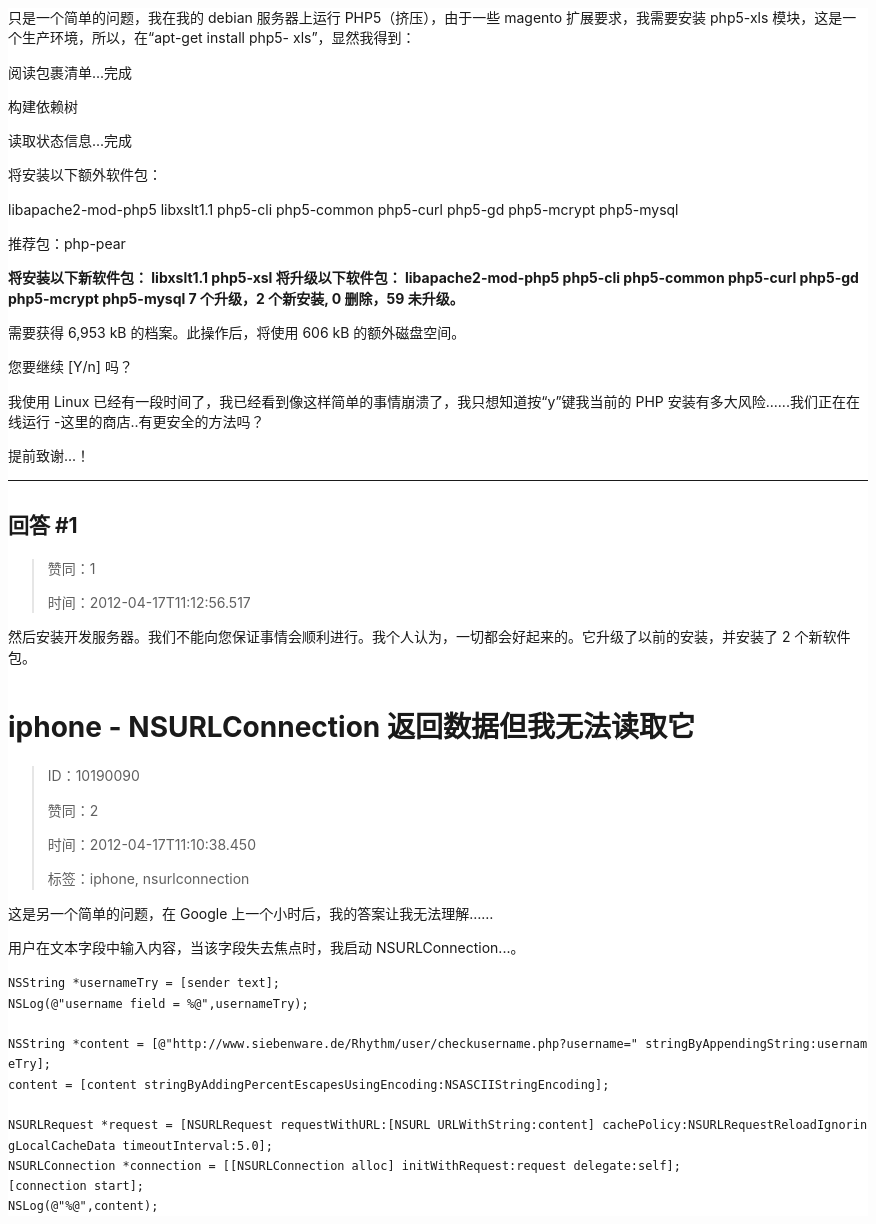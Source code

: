 只是一个简单的问题，我在我的 debian 服务器上运行 PHP5（挤压），由于一些 magento 扩展要求，我需要安装 php5-xls 模块，这是一个生产环境，所以，在“apt-get install php5- xls”，显然我得到：

阅读包裹清单...完成

构建依赖树

读取状态信息...完成

将安装以下额外软件包：

libapache2-mod-php5 libxslt1.1 php5-cli php5-common php5-curl php5-gd php5-mcrypt php5-mysql

推荐包：php-pear

**将安装以下新软件包： libxslt1.1 php5-xsl 将升级以下软件包： libapache2-mod-php5 php5-cli php5-common php5-curl php5-gd php5-mcrypt php5-mysql 7 个升级，2 个新安装, 0 删除，59 未升级。**

需要获得 6,953 kB 的档案。此操作后，将使用 606 kB 的额外磁盘空间。

您要继续 [Y/n] 吗？

我使用 Linux 已经有一段时间了，我已经看到像这样简单的事情崩溃了，我只想知道按“y”键我当前的 PHP 安装有多大风险......我们正在在线运行 -这里的商店..有更安全的方法吗？

提前致谢...！

* * *

## 回答 #1

> 赞同：1
> 
> 时间：2012-04-17T11:12:56.517

然后安装开发服务器。我们不能向您保证事情会顺利进行。我个人认为，一切都会好起来的。它升级了以前的安装，并安装了 2 个新软件包。

# iphone - NSURLConnection 返回数据但我无法读取它

> ID：10190090
> 
> 赞同：2
> 
> 时间：2012-04-17T11:10:38.450
> 
> 标签：iphone, nsurlconnection

这是另一个简单的问题，在 Google 上一个小时后，我的答案让我无法理解……

用户在文本字段中输入内容，当该字段失去焦点时，我启动 NSURLConnection...。

```
NSString *usernameTry = [sender text];
NSLog(@"username field = %@",usernameTry);

NSString *content = [@"http://www.siebenware.de/Rhythm/user/checkusername.php?username=" stringByAppendingString:usernameTry];
content = [content stringByAddingPercentEscapesUsingEncoding:NSASCIIStringEncoding];

NSURLRequest *request = [NSURLRequest requestWithURL:[NSURL URLWithString:content] cachePolicy:NSURLRequestReloadIgnoringLocalCacheData timeoutInterval:5.0];
NSURLConnection *connection = [[NSURLConnection alloc] initWithRequest:request delegate:self];
[connection start];
NSLog(@"%@",content); 
```
